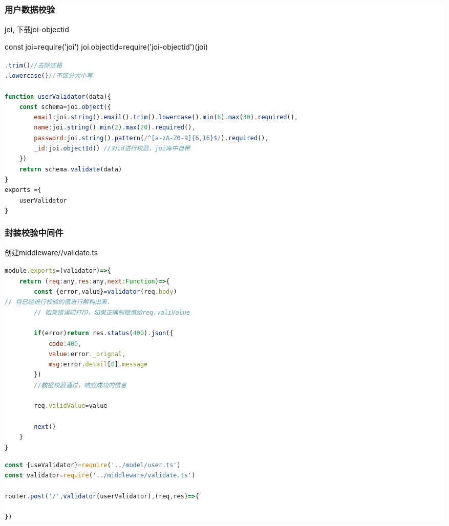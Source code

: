 ### 用户数据校验
joi,
下载joi-objectid

const joi=require('joi')
joi.objectId=require('joi-objectid')(joi)

```js
.trim()//去除空格
.lowercase()//不区分大小写

function userValidator(data){
    const schema=joi.object({
        email:joi.string().email().trim().lowercase().min(6).max(30).required(),
        name:joi.string().min(2).max(20).required(),
        password:joi.string().pattern(/^[a-zA-Z0-9]{6,16}$/).required(),
        _id:joi.objectId() //对id进行校验，joi库中自带
    })
    return schema.validate(data)
}
exports ={
    userValidator
}
```
### 封装校验中间件
创建middleware//validate.ts

```js
module.exports=(validator)=>{
    return (req:any,res:any,next:Function)=>{
        const {error,value}=validator(req.body)
// 将已经进行校验的值进行解构出来，
        // 如果错误则打印，如果正确则赋值给req.valiValue

        if(error)return res.status(400).json({
            code:400,
            value:error._orignal,
            msg:error.detail[0].message
        })
        //数据校验通过，响应成功的信息

        req.validValue=value

        next()
    }
}


```

```js user.ts
const {useValidator}=require('../model/user.ts')
const validator=require('../middleware/validate.ts')

router.post('/',validator(userValidator),(req,res)=>{

})
```
